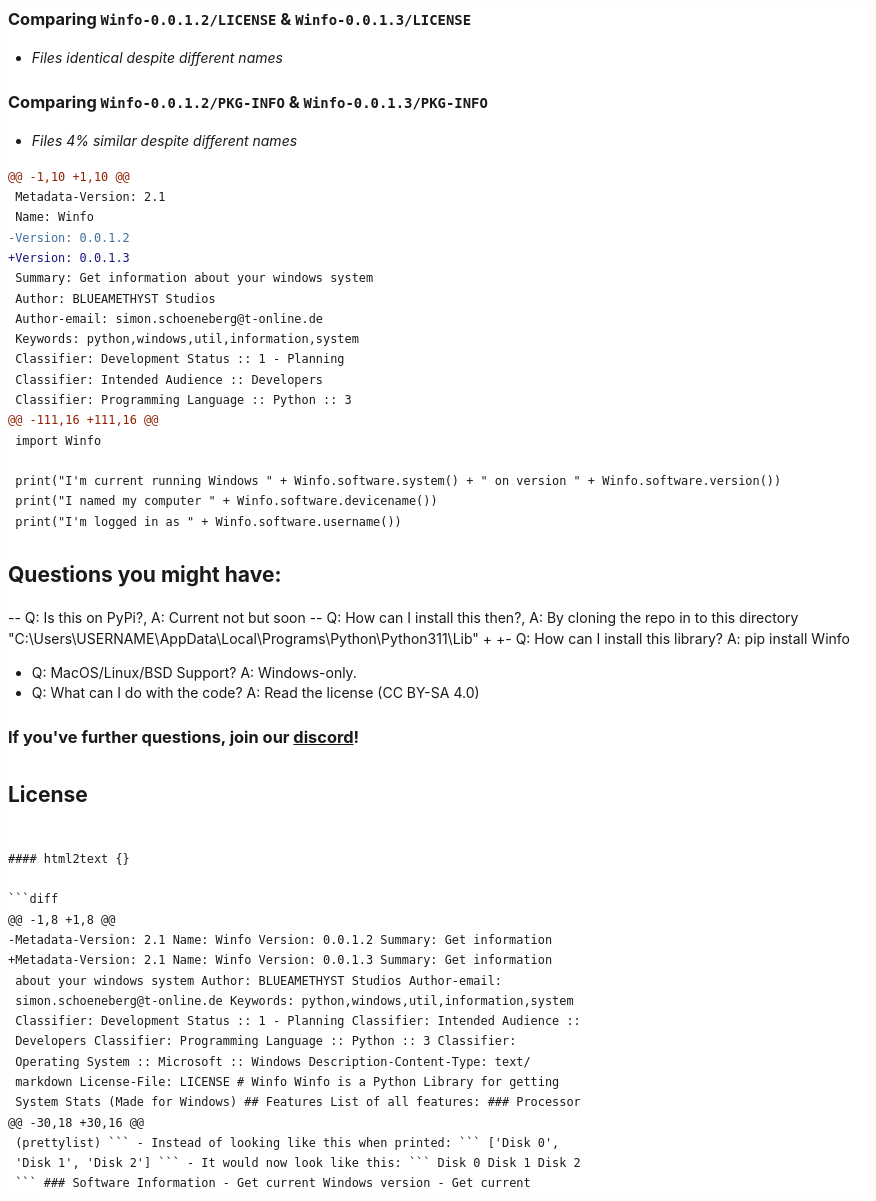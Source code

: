 ### Comparing `Winfo-0.0.1.2/LICENSE` & `Winfo-0.0.1.3/LICENSE`

 * *Files identical despite different names*

### Comparing `Winfo-0.0.1.2/PKG-INFO` & `Winfo-0.0.1.3/PKG-INFO`

 * *Files 4% similar despite different names*

```diff
@@ -1,10 +1,10 @@
 Metadata-Version: 2.1
 Name: Winfo
-Version: 0.0.1.2
+Version: 0.0.1.3
 Summary: Get information about your windows system
 Author: BLUEAMETHYST Studios
 Author-email: simon.schoeneberg@t-online.de
 Keywords: python,windows,util,information,system
 Classifier: Development Status :: 1 - Planning
 Classifier: Intended Audience :: Developers
 Classifier: Programming Language :: Python :: 3
@@ -111,16 +111,16 @@
 import Winfo
 
 print("I'm current running Windows " + Winfo.software.system() + " on version " + Winfo.software.version())
 print("I named my computer " + Winfo.software.devicename())
 print("I'm logged in as " + Winfo.software.username())
 ```
 ## Questions you might have:
-- Q: Is this on PyPi?, A: Current not but soon
-- Q: How can I install this then?, A: By cloning the repo in to this directory "C:\Users\USERNAME\AppData\Local\Programs\Python\Python311\Lib"
+
+- Q: How can I install this library? A: pip install Winfo
 - Q: MacOS/Linux/BSD Support? A: Windows-only.
 - Q: What can I do with the code? A: Read the license (CC BY-SA 4.0)
 
 ### If you've further questions, join our [discord](https://discord.gg/jDAGR26yXe)!
 
 ## License
```

#### html2text {}

```diff
@@ -1,8 +1,8 @@
-Metadata-Version: 2.1 Name: Winfo Version: 0.0.1.2 Summary: Get information
+Metadata-Version: 2.1 Name: Winfo Version: 0.0.1.3 Summary: Get information
 about your windows system Author: BLUEAMETHYST Studios Author-email:
 simon.schoeneberg@t-online.de Keywords: python,windows,util,information,system
 Classifier: Development Status :: 1 - Planning Classifier: Intended Audience ::
 Developers Classifier: Programming Language :: Python :: 3 Classifier:
 Operating System :: Microsoft :: Windows Description-Content-Type: text/
 markdown License-File: LICENSE # Winfo Winfo is a Python Library for getting
 System Stats (Made for Windows) ## Features List of all features: ### Processor
@@ -30,18 +30,16 @@
 (prettylist) ``` - Instead of looking like this when printed: ``` ['Disk 0',
 'Disk 1', 'Disk 2'] ``` - It would now look like this: ``` Disk 0 Disk 1 Disk 2
 ``` ### Software Information - Get current Windows version - Get current
```